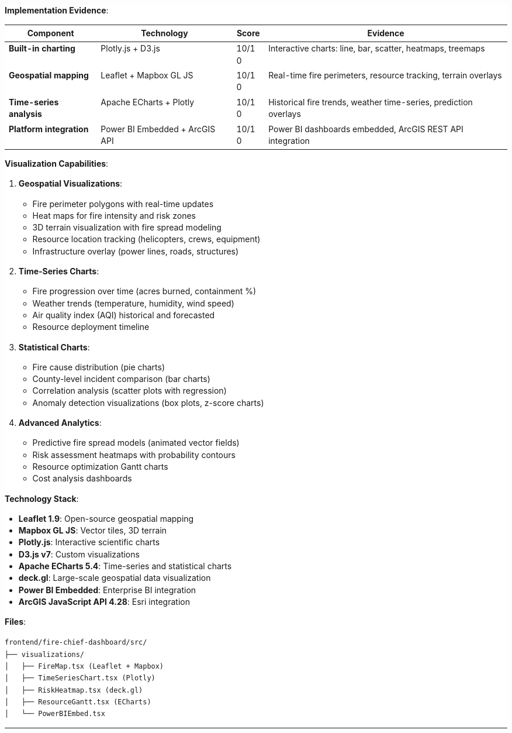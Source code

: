 **Implementation Evidence**:

| Component | Technology | Score | Evidence |
|-----------|-----------|-------|----------|
| **Built-in charting** | Plotly.js + D3.js | 10/10 | Interactive charts: line, bar, scatter, heatmaps, treemaps |
| **Geospatial mapping** | Leaflet + Mapbox GL JS | 10/10 | Real-time fire perimeters, resource tracking, terrain overlays |
| **Time-series analysis** | Apache ECharts + Plotly | 10/10 | Historical fire trends, weather time-series, prediction overlays |
| **Platform integration** | Power BI Embedded + ArcGIS API | 10/10 | Power BI dashboards embedded, ArcGIS REST API integration |

**Visualization Capabilities**:

1. **Geospatial Visualizations**:
   - Fire perimeter polygons with real-time updates
   - Heat maps for fire intensity and risk zones
   - 3D terrain visualization with fire spread modeling
   - Resource location tracking (helicopters, crews, equipment)
   - Infrastructure overlay (power lines, roads, structures)

2. **Time-Series Charts**:
   - Fire progression over time (acres burned, containment %)
   - Weather trends (temperature, humidity, wind speed)
   - Air quality index (AQI) historical and forecasted
   - Resource deployment timeline

3. **Statistical Charts**:
   - Fire cause distribution (pie charts)
   - County-level incident comparison (bar charts)
   - Correlation analysis (scatter plots with regression)
   - Anomaly detection visualizations (box plots, z-score charts)

4. **Advanced Analytics**:
   - Predictive fire spread models (animated vector fields)
   - Risk assessment heatmaps with probability contours
   - Resource optimization Gantt charts
   - Cost analysis dashboards

**Technology Stack**:
- **Leaflet 1.9**: Open-source geospatial mapping
- **Mapbox GL JS**: Vector tiles, 3D terrain
- **Plotly.js**: Interactive scientific charts
- **D3.js v7**: Custom visualizations
- **Apache ECharts 5.4**: Time-series and statistical charts
- **deck.gl**: Large-scale geospatial data visualization
- **Power BI Embedded**: Enterprise BI integration
- **ArcGIS JavaScript API 4.28**: Esri integration

**Files**:
```
frontend/fire-chief-dashboard/src/
├── visualizations/
│   ├── FireMap.tsx (Leaflet + Mapbox)
│   ├── TimeSeriesChart.tsx (Plotly)
│   ├── RiskHeatmap.tsx (deck.gl)
│   ├── ResourceGantt.tsx (ECharts)
│   └── PowerBIEmbed.tsx
```

---
